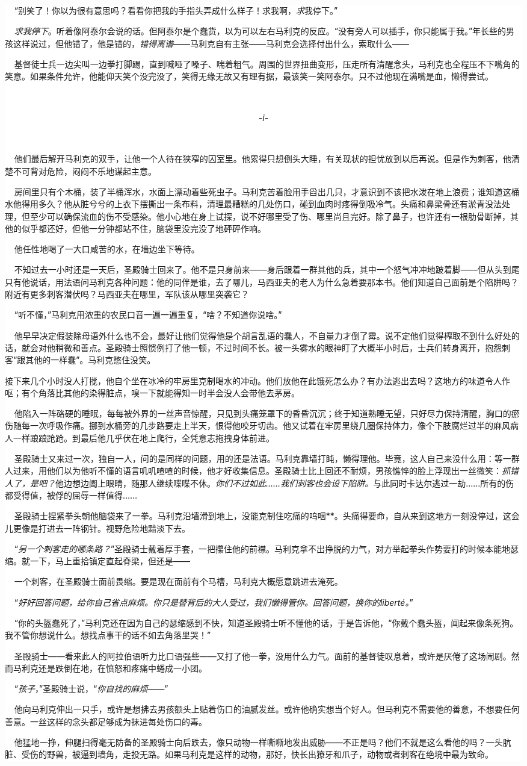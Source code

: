 <p>    “别笑了！你以为很有意思吗？看看你把我的手指头弄成什么样子！求我啊，<em>求</em>我停下。”</p>

<p>    <em>求我停下</em>。听着像阿泰尔会说的话。但阿泰尔是个蠢货，以为可以左右马利克的反应。“没有旁人可以插手，你只能属于我。”年长些的男孩这样说过，但他错了，他是错的，<em>错得离谱</em>——马利克自有主张——马利克会选择付出什么，索取什么——</p>

<p>    基督徒士兵一边尖叫一边拳打脚踢，直到喊哑了嗓子、喘着粗气。周围的世界扭曲变形，压走所有清醒念头，马利克也全程压不下嘴角的笑意。如果条件允许，他能仰天笑个没完没了，笑得无缘无故又有理有据，最该笑一笑阿泰尔。只不过他现在满嘴是血，懒得尝试。</p>

<p> </p>

<p align="center">
  <em>-i-</em>
</p>

<p>   </p>

<p>    他们最后解开马利克的双手，让他一个人待在狭窄的囚室里。他累得只想倒头大睡，有关现状的担忧放到以后再说。但是作为刺客，他清楚不可背对危险，闷闷不乐地谋起主意。</p>

<p>    房间里只有个木桶，装了半桶浑水，水面上漂动着些死虫子。马利克苦着脸用手舀出几只，才意识到不该把水泼在地上浪费；谁知道这桶水他得用多久？他从脏兮兮的上衣下摆撕出一条布料，清理最糟糕的几处伤口，碰到血肉时疼得倒吸冷气。头痛和鼻梁骨还有淤青没法处理，但至少可以确保流血的伤不受感染。他小心地在身上试探，说不好哪里受了伤、哪里尚且完好。除了鼻子，也许还有一根肋骨断掉，其他的似乎都还好，但他一分钟都站不住，脑袋里没完没了地砰砰作响。</p>

<p>    他任性地喝了一大口咸苦的水，在墙边坐下等待。</p>

<p>    不知过去一小时还是一天后，圣殿骑士回来了。他不是只身前来——身后跟着一群其他的兵，其中一个怒气冲冲地跛着脚——但从头到尾只有他说话，用法语问马利克各种问题：他的同伴是谁，去了哪儿，马西亚夫的老人为什么急着要那本书。他们知道自己面前是个陷阱吗？附近有更多刺客潜伏吗？马西亚夫在哪里，军队该从哪里突袭它？</p>

<p>    “听不懂，”马利克用浓重的农民口音一遍一遍重复，“啥？不知道你说啥。”</p>

<p>    他早早决定假装除母语外什么也不会，最好让他们觉得他是个胡言乱语的蠢人，不自量力才倒了霉。说不定他们觉得榨取不到什么好处的话，就会对他稍微和善点。圣殿骑士照惯例打了他一顿，不过时间不长。被一头雾水的眼神盯了大概半小时后，士兵们转身离开，抱怨刺客“跟其他的一样蠢”。马利克憋住没笑。</p>

<p>接下来几个小时没人打搅，他自个坐在冰冷的牢房里克制喝水的冲动。他们放他在此饿死怎么办？有办法逃出去吗？这地方的味道令人作呕；有个角落比其他的染得脏点，嗅一下就能得知一时半会没人会带他去茅房。</p>

<p>    他陷入一阵硌硬的睡眠，每每被外界的一丝声音惊醒，只见到头痛笼罩下的昏昏沉沉；终于知道熟睡无望，只好尽力保持清醒，胸口的瘀伤随每一次呼吸作痛。挪到水桶旁的几步路要走上半天，恨得他咬牙切齿。他又试着在牢房里绕几圈保持体力，像个下肢腐烂过半的麻风病人一样踉踉跄跄。到最后他几乎伏在地上爬行，全凭意志拖拽身体前进。</p>

<p>    圣殿骑士又来过一次，独自一人，问的是同样的问题，用的还是法语。马利克靠墙打盹，懒得理他。毕竟，这人自己来没什么用：等一群人过来，用他们以为他听不懂的语言叽叽喳喳的时候，他才好收集信息。圣殿骑士比上回还不耐烦，男孩憔悴的脸上浮现出一丝微笑：<em>抓错人了，是吧？</em>他边想边阖上眼睛，随那人继续喋喋不休。<em>你们不过如此……我们刺客也会设下陷阱。</em>与此同时卡达尔逃过一劫……所有的伤都受得值，被俘的屈辱一样值得……</p>

<p>    圣殿骑士捏紧拳头朝他脑袋来了一拳。马利克沿墙滑到地上，没能克制住吃痛的呜咽**。头痛得要命，自从来到这地方一刻没停过，这会儿更像是打进去一阵钢针。视野危险地黯淡下去。</p>

<p>    “<em>另一个刺客走的哪条路？</em>”圣殿骑士戴着厚手套，一把攥住他的前襟。马利克拿不出挣脱的力气，对方举起拳头作势要打的时候本能地瑟缩。就一下，马上重拾镇定直起脊梁，但还是——</p>

<p>    一个刺客，在圣殿骑士面前畏缩。要是现在面前有个马槽，马利克大概愿意跳进去淹死。</p>

<p>    “<em>好好回答问题，给你自己省点麻烦。你只是替背后的大人受过，我们懒得管你。回答问题，换你的</em><em>liberté</em><em>。</em>”</p>

<p>    “你的头盔蠢死了，”马利克还在因为自己的瑟缩感到不快，知道圣殿骑士听不懂他的话，于是告诉他，“你戴个蠢头盔，闻起来像条死狗。我不管你想说什么。想找点事干的话不如去角落里哭！”</p>

<p>    圣殿骑士——看来此人的阿拉伯语听力比口语强些——又打了他一拳，没用什么力气。面前的基督徒叹息着，或许是厌倦了这场闹剧。然而马利克还是跌倒在地，在愤怒和疼痛中蜷成一小团。</p>

<p>    “<em>孩子</em>，”圣殿骑士说，“<em>你自找的麻烦——</em>”</p>

<p>    他向马利克伸出一只手，或许是想拂去男孩额头上贴着伤口的油腻发丝。或许他确实想当个好人。但马利克不需要他的善意，不想要任何善意。一丝这样的念头都足够成为抹进每处伤口的毒。</p>

<p>    他猛地一挣，伸腿扫得毫无防备的圣殿骑士向后跌去，像只动物一样嘶嘶地发出威胁——不正是吗？他们不就是这么看他的吗？一头肮脏、受伤的野兽，被逼到墙角，走投无路。如果马利克是这样的动物，那好，快长出獠牙和爪子，动物或者刺客在绝境中最为致命。</p>
